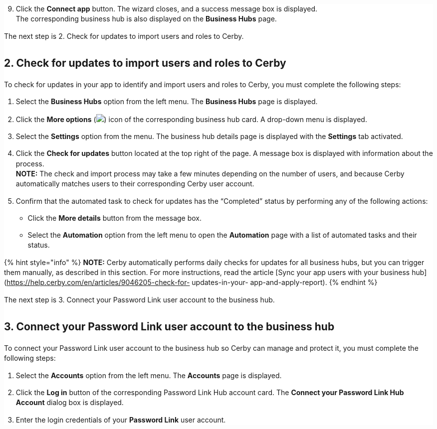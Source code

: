   9. Click the **Connect app** button. The wizard closes, and a success message box is displayed.   
The corresponding business hub is also displayed on the **Business Hubs**
page.

The next step is 2\. Check for updates to import users and roles to Cerby.

## 2\. Check for updates to import users and roles to Cerby

To check for updates in your app to identify and import users and roles to
Cerby, you must complete the following steps:

  1. Select the **Business Hubs** option from the left menu. The **Business Hubs** page is displayed.

  2. Click the **More options** (![](gitbook/imagesAD_4nXewApJOBZXewpFew1XrkjC6rCssB5Upy2WRCW8fpJjw2Zmj0xzSkEgw3tUBvW6lyQC2RihdmxzJ6KKXG1pvMGfAeaQnjZUGnThkBo5vdisjtu8WvqHXLgT1_7-xOwkkFy5umyicPg)) icon of the corresponding business hub card. A drop-down menu is displayed.

  3. Select the **Settings** option from the menu. The business hub details page is displayed with the **Settings** tab activated.

  4. Click the **Check for updates** button located at the top right of the page. A message box is displayed with information about the process.  
​**NOTE:** The check and import process may take a few minutes depending on
the number of users, and because Cerby automatically matches users to their
corresponding Cerby user account.

  5. Confirm that the automated task to check for updates has the “Completed” status by performing any of the following actions:

     * Click the **More details** button from the message box.

     * Select the **Automation** option from the left menu to open the **Automation** page with a list of automated tasks and their status.

{% hint style="info" %} **NOTE:** Cerby automatically performs daily checks
for updates for all business hubs, but you can trigger them manually, as
described in this section. For more instructions, read the article [Sync your
app users with your business
hub](https://help.cerby.com/en/articles/9046205-check-for- updates-in-your-
app-and-apply-report). {% endhint %}

The next step is 3\. Connect your Password Link user account to the business
hub.

## 3\. Connect your Password Link user account to the business hub

To connect your Password Link user account to the business hub so Cerby can
manage and protect it, you must complete the following steps:

  1. Select the **Accounts** option from the left menu. The **Accounts** page is displayed.

  2. Click the **Log in** button of the corresponding Password Link Hub account card. The **Connect your Password Link Hub Account** dialog box is displayed.

  3. Enter the login credentials of your **Password Link** user account.
